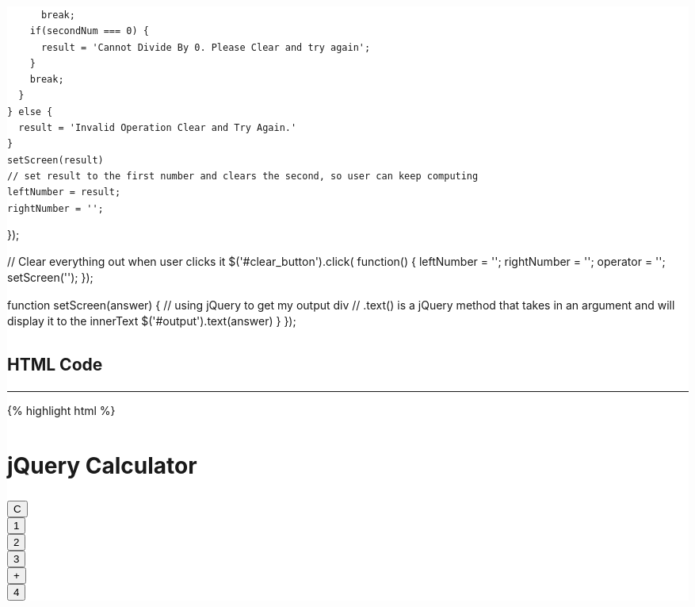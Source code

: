           break;
        if(secondNum === 0) {
          result = 'Cannot Divide By 0. Please Clear and try again';
        }
        break;
      }
    } else {
      result = 'Invalid Operation Clear and Try Again.'
    }
    setScreen(result)
    // set result to the first number and clears the second, so user can keep computing
    leftNumber = result;
    rightNumber = '';
  });

  // Clear everything out when user clicks it
  $('#clear_button').click( function() {
    leftNumber = '';
    rightNumber = '';
    operator = '';
    setScreen('');
  });

  function setScreen(answer) {
    // using jQuery to get my output div
    // .text() is a jQuery method that takes in an argument and will display it to the innerText
    $('#output').text(answer)
  }
});
</script>

<h2>HTML Code</h2>

<hr />

{% highlight html %}
  <link rel="stylesheet" href="https://cdnjs.cloudflare.com/ajax/libs/materialize/0.98.2/css/materialize.min.css">

  <h1 id='header' class='center'>jQuery Calculator</h1>
  <div class="jumbotron">
    <h3 id='output' class='center'></h3>
  </div>
  <div class='row'>
    <div class='col s3 offset-s9 center'>
      <button id='clear_button' class='btn btn-large red'>C</button>
    </div>
  </div>
  <div class='row'>
    <div class='col s3 center'>
      <button class='btn btn-large blue number_button'>1</button>
    </div>
    <div class='col s3 center'>
      <button class='btn btn-large blue number_button'>2</button>
    </div>
    <div class='col s3 center'>
      <button class='btn btn-large blue number_button'>3</button>
    </div>
    <div class='col s3 center'>
      <button class='btn btn-large green operator_button'>+</button>
    </div>
  </div>
  <div class='row'>
    <div class='col s3 center'>
      <button class='btn btn-large blue number_button'>4</button>
    </div>